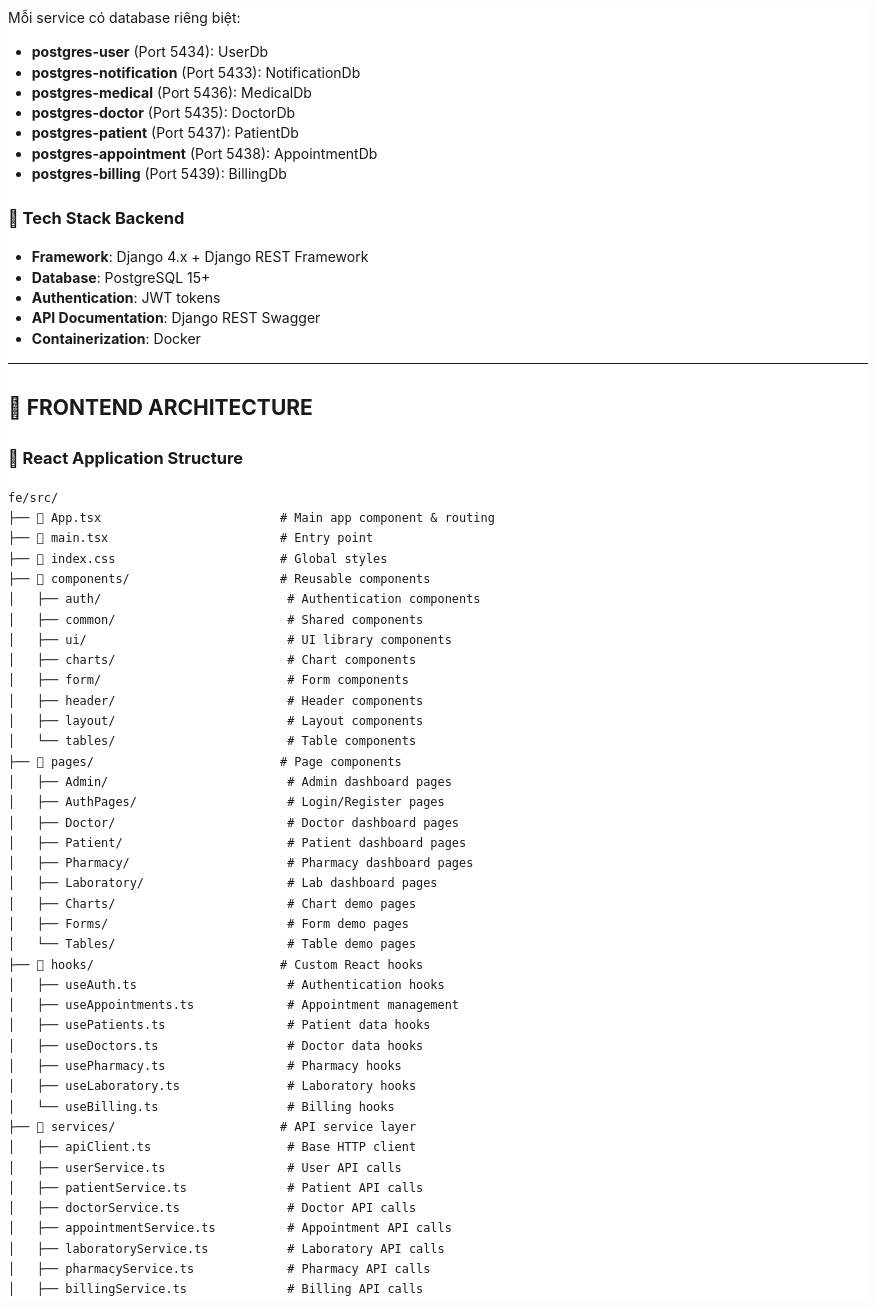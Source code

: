 Mỗi service có database riêng biệt:
- **postgres-user** (Port 5434): UserDb
- **postgres-notification** (Port 5433): NotificationDb  
- **postgres-medical** (Port 5436): MedicalDb
- **postgres-doctor** (Port 5435): DoctorDb
- **postgres-patient** (Port 5437): PatientDb
- **postgres-appointment** (Port 5438): AppointmentDb
- **postgres-billing** (Port 5439): BillingDb

### 🔧 Tech Stack Backend
- **Framework**: Django 4.x + Django REST Framework
- **Database**: PostgreSQL 15+
- **Authentication**: JWT tokens
- **API Documentation**: Django REST Swagger
- **Containerization**: Docker

---

## 🎨 FRONTEND ARCHITECTURE

### 📱 React Application Structure

```
fe/src/
├── 📄 App.tsx                         # Main app component & routing
├── 📄 main.tsx                        # Entry point
├── 🎨 index.css                       # Global styles
├── 📁 components/                     # Reusable components
│   ├── auth/                          # Authentication components
│   ├── common/                        # Shared components
│   ├── ui/                            # UI library components
│   ├── charts/                        # Chart components
│   ├── form/                          # Form components
│   ├── header/                        # Header components
│   ├── layout/                        # Layout components
│   └── tables/                        # Table components
├── 📁 pages/                          # Page components
│   ├── Admin/                         # Admin dashboard pages
│   ├── AuthPages/                     # Login/Register pages
│   ├── Doctor/                        # Doctor dashboard pages
│   ├── Patient/                       # Patient dashboard pages
│   ├── Pharmacy/                      # Pharmacy dashboard pages
│   ├── Laboratory/                    # Lab dashboard pages
│   ├── Charts/                        # Chart demo pages
│   ├── Forms/                         # Form demo pages
│   └── Tables/                        # Table demo pages
├── 📁 hooks/                          # Custom React hooks
│   ├── useAuth.ts                     # Authentication hooks
│   ├── useAppointments.ts             # Appointment management
│   ├── usePatients.ts                 # Patient data hooks
│   ├── useDoctors.ts                  # Doctor data hooks
│   ├── usePharmacy.ts                 # Pharmacy hooks
│   ├── useLaboratory.ts               # Laboratory hooks
│   └── useBilling.ts                  # Billing hooks
├── 📁 services/                       # API service layer
│   ├── apiClient.ts                   # Base HTTP client
│   ├── userService.ts                 # User API calls
│   ├── patientService.ts              # Patient API calls
│   ├── doctorService.ts               # Doctor API calls
│   ├── appointmentService.ts          # Appointment API calls
│   ├── laboratoryService.ts           # Laboratory API calls
│   ├── pharmacyService.ts             # Pharmacy API calls
│   ├── billingService.ts              # Billing API calls
```